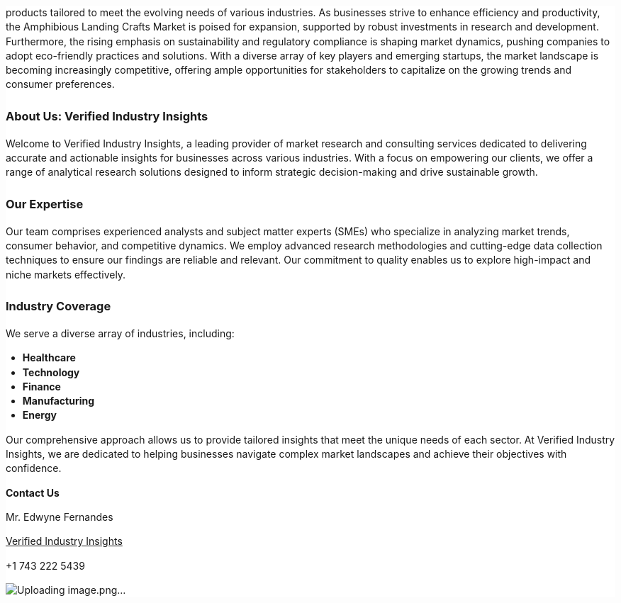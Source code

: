 products tailored to meet the evolving needs of various industries. As businesses strive to enhance efficiency and productivity, the Amphibious Landing Crafts Market is poised for expansion, supported by robust investments in research and development. Furthermore, the rising emphasis on sustainability and regulatory compliance is shaping market dynamics, pushing companies to adopt eco-friendly practices and solutions. With a diverse array of key players and emerging startups, the market landscape is becoming increasingly competitive, offering ample opportunities for stakeholders to capitalize on the growing trends and consumer preferences.</p><h3>About Us: Verified Industry Insights</h3><p>Welcome to Verified Industry Insights, a leading provider of market research and consulting services dedicated to delivering accurate and actionable insights for businesses across various industries. With a focus on empowering our clients, we offer a range of analytical research solutions designed to inform strategic decision-making and drive sustainable growth.</p><h3>Our Expertise</h3><p>Our team comprises experienced analysts and subject matter experts (SMEs) who specialize in analyzing market trends, consumer behavior, and competitive dynamics. We employ advanced research methodologies and cutting-edge data collection techniques to ensure our findings are reliable and relevant. Our commitment to quality enables us to explore high-impact and niche markets effectively.</p><h3>Industry Coverage</h3><p>We serve a diverse array of industries, including:</p><ul><li><strong>Healthcare</strong></li><li><strong>Technology</strong></li><li><strong>Finance</strong></li><li><strong>Manufacturing</strong></li><li><strong>Energy</strong></li></ul><p>Our comprehensive approach allows us to provide tailored insights that meet the unique needs of each sector. At Verified Industry Insights, we are dedicated to helping businesses navigate complex market landscapes and achieve their objectives with confidence.</p><p><strong>Contact Us</strong></p><p>Mr. Edwyne Fernandes</p><p><a href="https://www.verifiedindustryinsights.com/">Verified Industry Insights</a></p><p>+1 743 222 5439</p>
![Uploading image.png…]()
